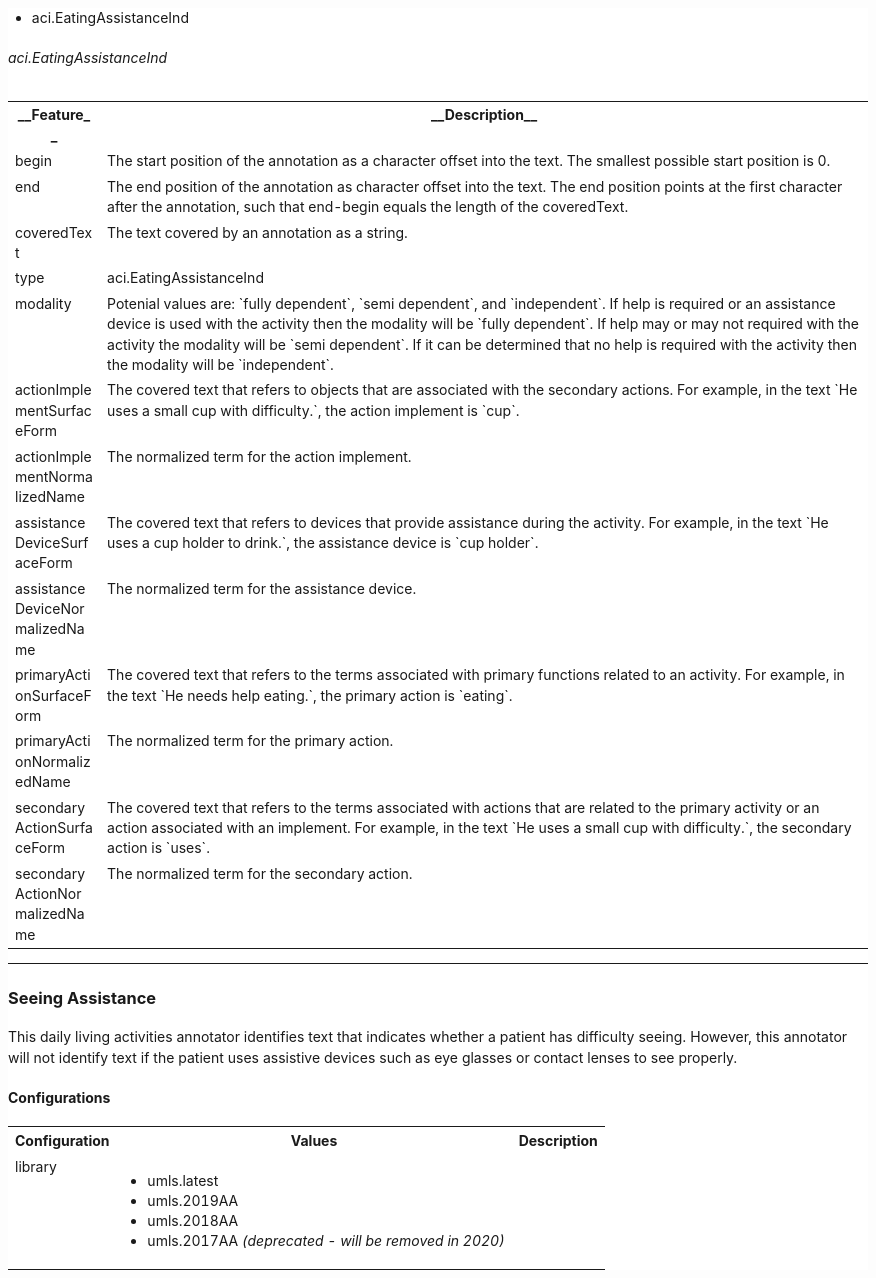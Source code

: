 * aci.EatingAssistanceInd

###### aci.EatingAssistanceInd

<table>
<tr><th>__Feature__</th><th>__Description__</th></tr>
</tr><td>begin</td><td>The start position of the annotation as a character offset into the text. The smallest possible start position is 0.</td></tr>
<tr><td>end</td><td>The end position of the annotation as character offset into the text. The end position points at the first character after the annotation, such that end-begin equals the length of the coveredText.</td></tr>
<tr><td>coveredText</td><td>The text covered by an annotation as a string.</td></tr>
<tr><td>type</td><td>aci.EatingAssistanceInd</td></tr>
<tr><td>modality</td><td>Potenial values are: `fully dependent`, `semi dependent`, and `independent`.  If help is required or an assistance device is used with the activity then the modality will be `fully dependent`.  If help may or may not required with the activity the modality will be `semi dependent`.  If it can be determined that no help is required with the activity then the modality will be `independent`.</td></tr>
<tr><td>actionImplementSurfaceForm</td><td>The covered text that refers to objects that are associated with the secondary actions.  For example, in the text `He uses a small cup with difficulty.`, the action implement is `cup`.</td></tr>
<tr><td>actionImplementNormalizedName</td><td>The normalized term for the action implement.</td></tr>
<tr><td>assistanceDeviceSurfaceForm</td><td>The covered text that refers to devices that provide assistance during the activity. For example, in the text `He uses a cup holder to drink.`, the assistance device is `cup holder`. </td></tr>
<tr><td>assistanceDeviceNormalizedName</td><td>The normalized term for the assistance device.</td></tr>
<tr><td>primaryActionSurfaceForm</td><td>The covered text that refers to the terms associated with primary functions related to an activity. For example, in the text `He needs help eating.`, the primary action is `eating`.</td></tr>
<tr><td>primaryActionNormalizedName</td><td>The normalized term for the primary action.</td></tr>
<tr><td>secondaryActionSurfaceForm</td><td>The covered text that refers to the terms associated with actions that are related to the primary activity or an action associated with an implement.   For example, in the text `He uses a small cup with difficulty.`, the secondary action is `uses`.</td></tr>
<tr><td>secondaryActionNormalizedName</td><td>The normalized term for the secondary action.</td></tr>
</table>

---

### Seeing Assistance

This daily living activities annotator identifies text that indicates whether a patient has difficulty seeing. However, this annotator will not identify text if the patient uses assistive devices such as eye glasses or contact lenses to see properly.

<h4>Configurations</h4>

<table>
<tr>
<th>Configuration</th>
<th>Values</th>
<th>Description</th>
</tr>
<tr>
<td>library</td>
<td>
<ul>
  <li>umls.latest</li>
  <li>umls.2019AA</li>
  <li>umls.2018AA</li>
  <li>umls.2017AA <i>(deprecated - will be removed in 2020)</i></li>
</ul>
</td>